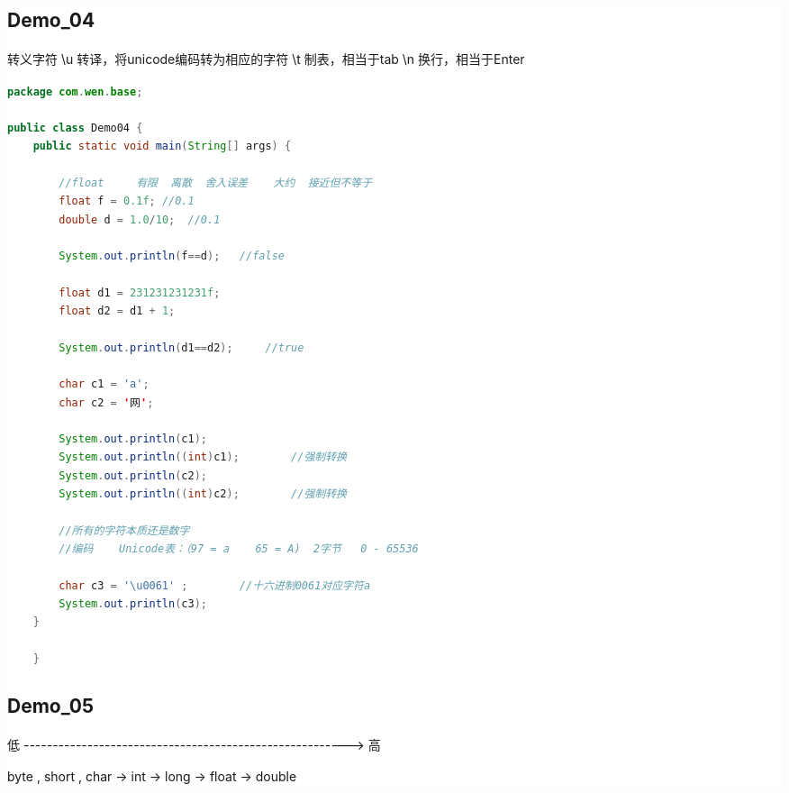 

## Demo_04

转义字符
\u 转译，将unicode编码转为相应的字符
\t 制表，相当于tab
\n 换行，相当于Enter



```java
package com.wen.base;

public class Demo04 {
    public static void main(String[] args) {

        //float     有限  离散  舍入误差    大约  接近但不等于
        float f = 0.1f; //0.1
        double d = 1.0/10;  //0.1

        System.out.println(f==d);   //false

        float d1 = 231231231231f;
        float d2 = d1 + 1;

        System.out.println(d1==d2);     //true

        char c1 = 'a';
        char c2 = '网';

        System.out.println(c1);
        System.out.println((int)c1);        //强制转换
        System.out.println(c2);
        System.out.println((int)c2);        //强制转换

        //所有的字符本质还是数字
        //编码    Unicode表：（97 = a    65 = A)  2字节   0 - 65536

        char c3 = '\u0061' ;        //十六进制0061对应字符a
        System.out.println(c3);
    }

    }

```



## Demo_05

低	-------------------------------------------------------->	高

byte , short , char -> int -> long -> float -> double
